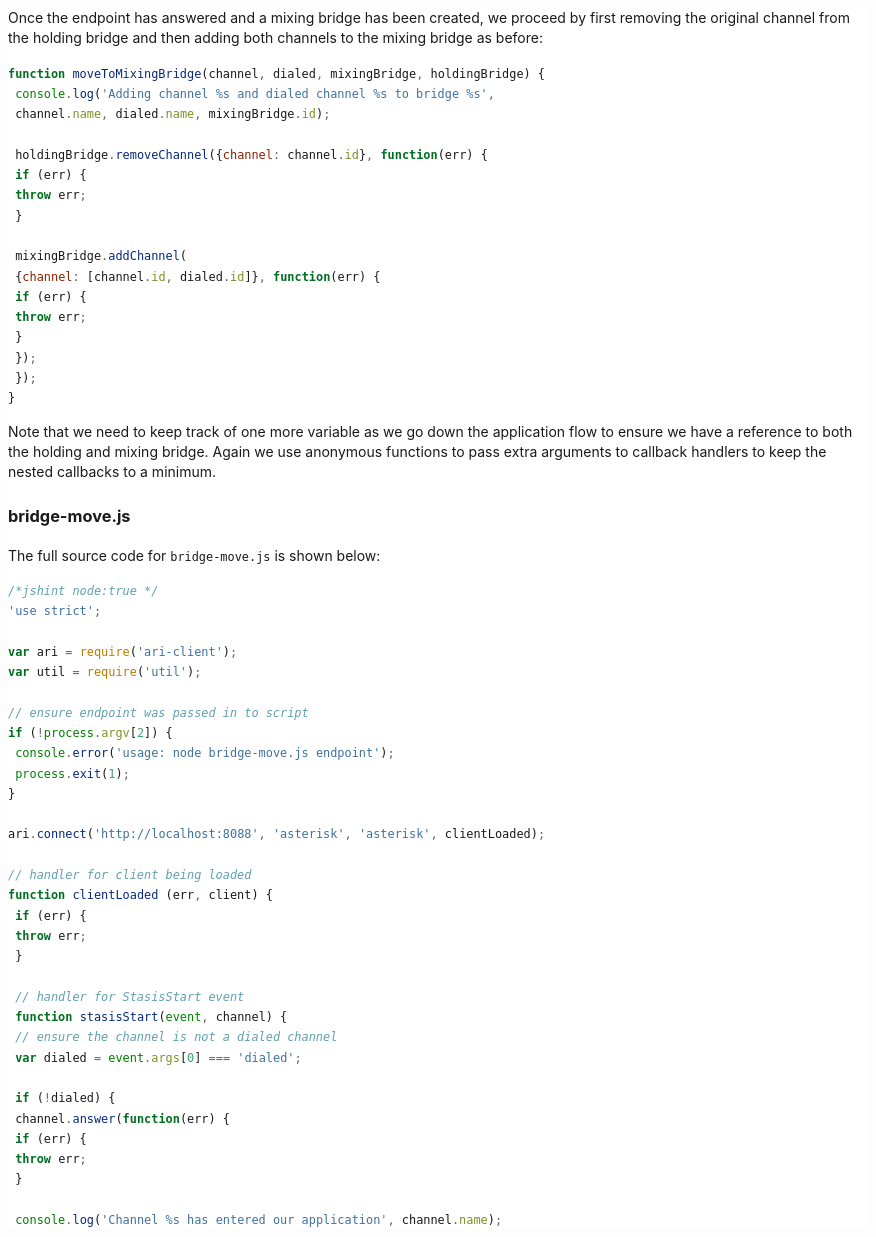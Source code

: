 Once the endpoint has answered and a mixing bridge has been created, we proceed by first removing the original channel from the holding bridge and then adding both channels to the mixing bridge as before:

```javascript
function moveToMixingBridge(channel, dialed, mixingBridge, holdingBridge) {
 console.log('Adding channel %s and dialed channel %s to bridge %s',
 channel.name, dialed.name, mixingBridge.id);

 holdingBridge.removeChannel({channel: channel.id}, function(err) {
 if (err) {
 throw err;
 }

 mixingBridge.addChannel(
 {channel: [channel.id, dialed.id]}, function(err) {
 if (err) {
 throw err;
 }
 });
 });
}

```

Note that we need to keep track of one more variable as we go down the application flow to ensure we have a reference to both the holding and mixing bridge. Again we use anonymous functions to pass extra arguments to callback handlers to keep the nested callbacks to a minimum.

### bridge-move.js

The full source code for `bridge-move.js` is shown below:

```javascript title="bridge-move.js" linenums="1"
/*jshint node:true */
'use strict';

var ari = require('ari-client');
var util = require('util');

// ensure endpoint was passed in to script
if (!process.argv[2]) {
 console.error('usage: node bridge-move.js endpoint');
 process.exit(1);
}

ari.connect('http://localhost:8088', 'asterisk', 'asterisk', clientLoaded);

// handler for client being loaded
function clientLoaded (err, client) {
 if (err) {
 throw err;
 }

 // handler for StasisStart event
 function stasisStart(event, channel) {
 // ensure the channel is not a dialed channel
 var dialed = event.args[0] === 'dialed';

 if (!dialed) {
 channel.answer(function(err) {
 if (err) {
 throw err;
 }

 console.log('Channel %s has entered our application', channel.name);
```